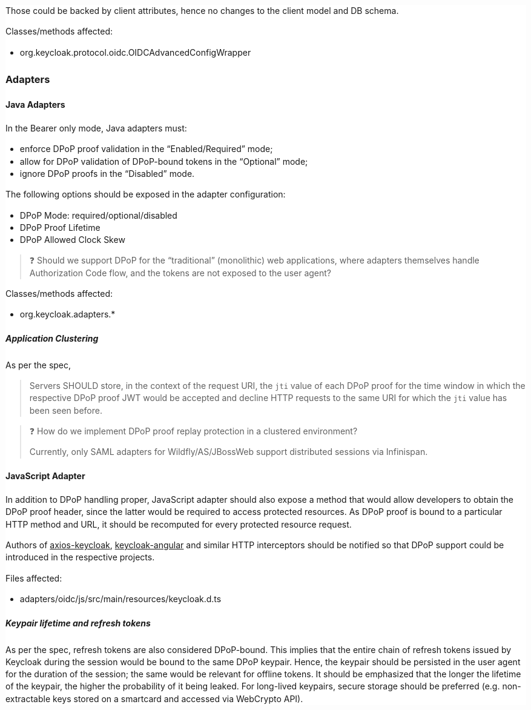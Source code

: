Those could be backed by client attributes, hence no changes to the client model and DB schema.

Classes/methods affected:

* org.keycloak.protocol.oidc.OIDCAdvancedConfigWrapper

### Adapters

#### Java Adapters

In the Bearer only mode, Java adapters must:

* enforce DPoP proof validation in the “Enabled/Required” mode;
* allow for DPoP validation of DPoP-bound tokens in the “Optional” mode;
* ignore DPoP proofs in the “Disabled” mode.

The following options should be exposed in the adapter configuration:

* DPoP Mode: required/optional/disabled
* DPoP Proof Lifetime
* DPoP Allowed Clock Skew

> :question: Should we support DPoP for the “traditional” (monolithic) web applications, where adapters themselves handle Authorization Code flow, and the tokens are not exposed to the user agent?

Classes/methods affected:

*   org.keycloak.adapters.\*

##### Application Clustering

As per the spec,

> Servers SHOULD store, in the context of the request URI, the `jti` value of each DPoP proof for the time window in which the respective DPoP proof JWT would be accepted and decline HTTP requests to the same URI for which the `jti` value has been seen before.

> :question: How do we implement DPoP proof replay protection in a clustered environment?
>
> Currently, only SAML adapters for Wildfly/AS/JBossWeb support distributed sessions via Infinispan.

#### JavaScript Adapter

In addition to DPoP handling proper, JavaScript adapter should also expose a method that would allow developers to obtain the DPoP proof header, since the latter would be required to access protected resources. As DPoP proof is bound to a particular HTTP method and URL, it should be recomputed for every protected resource request.

Authors of [axios-keycloak][12], [keycloak-angular][13] and similar HTTP interceptors should be notified so that DPoP support could be introduced in the respective projects.

Files affected:

*   adapters/oidc/js/src/main/resources/keycloak.d.ts

##### Keypair lifetime and refresh tokens
As per the spec, refresh tokens are also considered DPoP-bound. This implies that the entire chain of refresh tokens issued by Keycloak during the session would be bound to the same DPoP keypair. Hence, the keypair should be persisted in the user agent for the duration of the session; the same would be relevant for offline tokens. It should be emphasized that the longer the lifetime of the keypair, the higher the probability of it being leaked. For long-lived keypairs, secure storage should be preferred (e.g. non-extractable keys stored on a smartcard and accessed via WebCrypto API).


[1]: https://datatracker.ietf.org/doc/draft-ietf-oauth-dpop/
[2]: https://darutk.medium.com/illustrated-dpop-oauth-access-token-security-enhancement-801680d761ff
[4]: https://tools.ietf.org/id/draft-ietf-oauth-dpop-02.html#name-dpop-proof-replay
[6]: https://tools.ietf.org/id/draft-ietf-oauth-dpop-02.html#name-dpop-access-token-request
[8]: https://tools.ietf.org/id/draft-ietf-oauth-dpop-02.html#name-jwk-thumbprint-confirmation-
[10]: https://tools.ietf.org/id/draft-ietf-oauth-dpop-02.html#name-authorization-server-metada
[11]: https://openid.net/specs/openid-connect-core-1_0.html#UserInfo
[12]: https://github.com/herrmannplatz/axios-keycloak
[13]: https://github.com/mauriciovigolo/keycloak-angular
[14]: https://www.rfc-editor.org/rfc/rfc7638.html
[15]: https://datatracker.ietf.org/doc/html/draft-jones-oauth-dpop-implicit-00
[16]: https://issues.redhat.com/browse/KEYCLOAK-6771
[17]: https://datatracker.ietf.org/doc/draft-richer-oauth-httpsig/